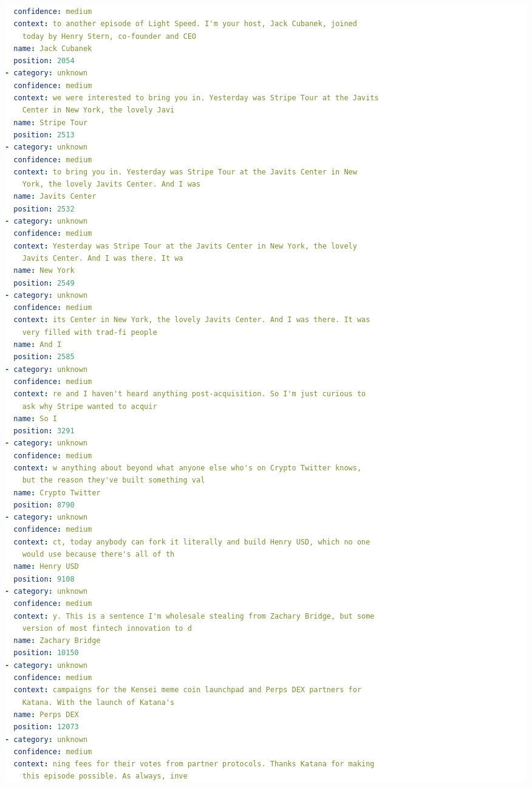 ```yaml
  confidence: medium
  context: to another episode of Light Speed. I'm your host, Jack Cubanek, joined
    today by Henry Stern, co-founder and CEO
  name: Jack Cubanek
  position: 2054
- category: unknown
  confidence: medium
  context: we were interested to bring you in. Yesterday was Stripe Tour at the Javits
    Center in New York, the lovely Javi
  name: Stripe Tour
  position: 2513
- category: unknown
  confidence: medium
  context: to bring you in. Yesterday was Stripe Tour at the Javits Center in New
    York, the lovely Javits Center. And I was
  name: Javits Center
  position: 2532
- category: unknown
  confidence: medium
  context: Yesterday was Stripe Tour at the Javits Center in New York, the lovely
    Javits Center. And I was there. It wa
  name: New York
  position: 2549
- category: unknown
  confidence: medium
  context: its Center in New York, the lovely Javits Center. And I was there. It was
    very filled with trad-fi people
  name: And I
  position: 2585
- category: unknown
  confidence: medium
  context: re and I haven't heard anything post-acquisition. So I'm just curious to
    ask why Stripe wanted to acquir
  name: So I
  position: 3291
- category: unknown
  confidence: medium
  context: w anything about beyond what anyone else who's on Crypto Twitter knows,
    but the reason they've built something val
  name: Crypto Twitter
  position: 8790
- category: unknown
  confidence: medium
  context: ct, today anybody can fork it literally and build Henry USD, which no one
    would use because there's all of th
  name: Henry USD
  position: 9108
- category: unknown
  confidence: medium
  context: y. This is a sentence I'm wholesale stealing from Zachary Bridge, but some
    version of most fintech innovation to d
  name: Zachary Bridge
  position: 10150
- category: unknown
  confidence: medium
  context: campaigns for the Kensei meme coin launchpad and Perps DEX partners for
    Katana. With the launch of Katana's
  name: Perps DEX
  position: 12073
- category: unknown
  confidence: medium
  context: ning fees for their votes from partner protocols. Thanks Katana for making
    this episode possible. As always, inve
```